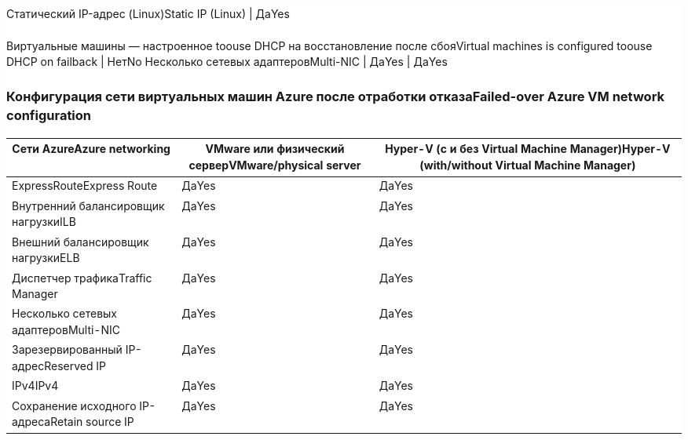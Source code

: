 <span data-ttu-id="9e3f9-233">Статический IP-адрес (Linux)</span><span class="sxs-lookup"><span data-stu-id="9e3f9-233">Static IP (Linux)</span></span> | <span data-ttu-id="9e3f9-234">Да</span><span class="sxs-lookup"><span data-stu-id="9e3f9-234">Yes</span></span> <br/><br/><span data-ttu-id="9e3f9-235">Виртуальные машины — настроенное toouse DHCP на восстановление после сбоя</span><span class="sxs-lookup"><span data-stu-id="9e3f9-235">Virtual machines is configured toouse DHCP on failback</span></span>  | <span data-ttu-id="9e3f9-236">Нет</span><span class="sxs-lookup"><span data-stu-id="9e3f9-236">No</span></span>
<span data-ttu-id="9e3f9-237">Несколько сетевых адаптеров</span><span class="sxs-lookup"><span data-stu-id="9e3f9-237">Multi-NIC</span></span> | <span data-ttu-id="9e3f9-238">Да</span><span class="sxs-lookup"><span data-stu-id="9e3f9-238">Yes</span></span> | <span data-ttu-id="9e3f9-239">Да</span><span class="sxs-lookup"><span data-stu-id="9e3f9-239">Yes</span></span>

### <a name="failed-over-azure-vm-network-configuration"></a><span data-ttu-id="9e3f9-240">Конфигурация сети виртуальных машин Azure после отработки отказа</span><span class="sxs-lookup"><span data-stu-id="9e3f9-240">Failed-over Azure VM network configuration</span></span>

<span data-ttu-id="9e3f9-241">**Сети Azure**</span><span class="sxs-lookup"><span data-stu-id="9e3f9-241">**Azure networking**</span></span> | <span data-ttu-id="9e3f9-242">**VMware или физический сервер**</span><span class="sxs-lookup"><span data-stu-id="9e3f9-242">**VMware/physical server**</span></span> | <span data-ttu-id="9e3f9-243">**Hyper-V (с и без Virtual Machine Manager)**</span><span class="sxs-lookup"><span data-stu-id="9e3f9-243">**Hyper-V (with/without Virtual Machine Manager)**</span></span>
--- | --- | ---
<span data-ttu-id="9e3f9-244">ExpressRoute</span><span class="sxs-lookup"><span data-stu-id="9e3f9-244">Express Route</span></span> | <span data-ttu-id="9e3f9-245">Да</span><span class="sxs-lookup"><span data-stu-id="9e3f9-245">Yes</span></span> | <span data-ttu-id="9e3f9-246">Да</span><span class="sxs-lookup"><span data-stu-id="9e3f9-246">Yes</span></span>
<span data-ttu-id="9e3f9-247">Внутренний балансировщик нагрузки</span><span class="sxs-lookup"><span data-stu-id="9e3f9-247">ILB</span></span> | <span data-ttu-id="9e3f9-248">Да</span><span class="sxs-lookup"><span data-stu-id="9e3f9-248">Yes</span></span> | <span data-ttu-id="9e3f9-249">Да</span><span class="sxs-lookup"><span data-stu-id="9e3f9-249">Yes</span></span>
<span data-ttu-id="9e3f9-250">Внешний балансировщик нагрузки</span><span class="sxs-lookup"><span data-stu-id="9e3f9-250">ELB</span></span> | <span data-ttu-id="9e3f9-251">Да</span><span class="sxs-lookup"><span data-stu-id="9e3f9-251">Yes</span></span> | <span data-ttu-id="9e3f9-252">Да</span><span class="sxs-lookup"><span data-stu-id="9e3f9-252">Yes</span></span>
<span data-ttu-id="9e3f9-253">Диспетчер трафика</span><span class="sxs-lookup"><span data-stu-id="9e3f9-253">Traffic Manager</span></span> | <span data-ttu-id="9e3f9-254">Да</span><span class="sxs-lookup"><span data-stu-id="9e3f9-254">Yes</span></span> | <span data-ttu-id="9e3f9-255">Да</span><span class="sxs-lookup"><span data-stu-id="9e3f9-255">Yes</span></span>
<span data-ttu-id="9e3f9-256">Несколько сетевых адаптеров</span><span class="sxs-lookup"><span data-stu-id="9e3f9-256">Multi-NIC</span></span> | <span data-ttu-id="9e3f9-257">Да</span><span class="sxs-lookup"><span data-stu-id="9e3f9-257">Yes</span></span> | <span data-ttu-id="9e3f9-258">Да</span><span class="sxs-lookup"><span data-stu-id="9e3f9-258">Yes</span></span>
<span data-ttu-id="9e3f9-259">Зарезервированный IP-адрес</span><span class="sxs-lookup"><span data-stu-id="9e3f9-259">Reserved IP</span></span> | <span data-ttu-id="9e3f9-260">Да</span><span class="sxs-lookup"><span data-stu-id="9e3f9-260">Yes</span></span> | <span data-ttu-id="9e3f9-261">Да</span><span class="sxs-lookup"><span data-stu-id="9e3f9-261">Yes</span></span>
<span data-ttu-id="9e3f9-262">IPv4</span><span class="sxs-lookup"><span data-stu-id="9e3f9-262">IPv4</span></span> | <span data-ttu-id="9e3f9-263">Да</span><span class="sxs-lookup"><span data-stu-id="9e3f9-263">Yes</span></span> | <span data-ttu-id="9e3f9-264">Да</span><span class="sxs-lookup"><span data-stu-id="9e3f9-264">Yes</span></span>
<span data-ttu-id="9e3f9-265">Сохранение исходного IP-адреса</span><span class="sxs-lookup"><span data-stu-id="9e3f9-265">Retain source IP</span></span> | <span data-ttu-id="9e3f9-266">Да</span><span class="sxs-lookup"><span data-stu-id="9e3f9-266">Yes</span></span> | <span data-ttu-id="9e3f9-267">Да</span><span class="sxs-lookup"><span data-stu-id="9e3f9-267">Yes</span></span>
